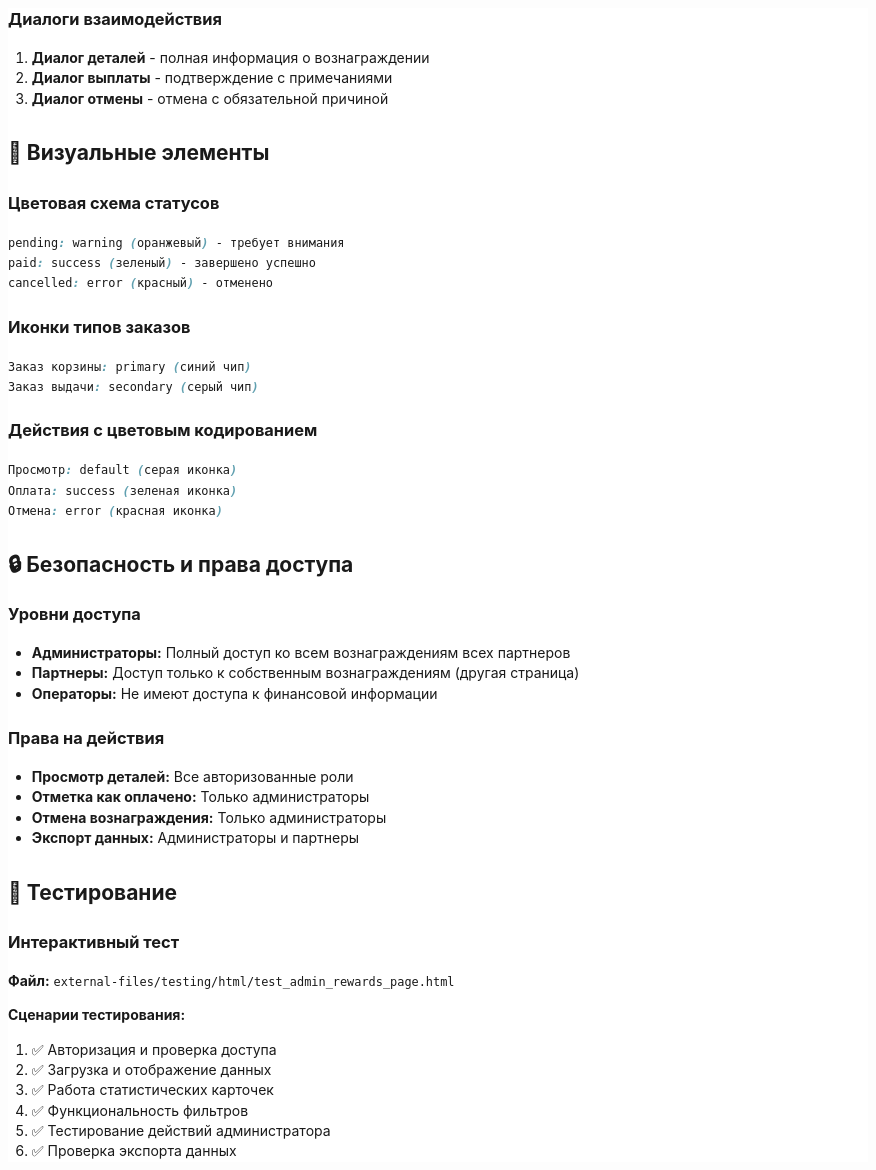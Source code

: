 ### Диалоги взаимодействия
1. **Диалог деталей** - полная информация о вознаграждении
2. **Диалог выплаты** - подтверждение с примечаниями
3. **Диалог отмены** - отмена с обязательной причиной

## 🎨 Визуальные элементы

### Цветовая схема статусов
```css
pending: warning (оранжевый) - требует внимания
paid: success (зеленый) - завершено успешно  
cancelled: error (красный) - отменено
```

### Иконки типов заказов
```css
Заказ корзины: primary (синий чип)
Заказ выдачи: secondary (серый чип)
```

### Действия с цветовым кодированием
```css
Просмотр: default (серая иконка)
Оплата: success (зеленая иконка)
Отмена: error (красная иконка)
```

## 🔒 Безопасность и права доступа

### Уровни доступа
- **Администраторы:** Полный доступ ко всем вознаграждениям всех партнеров
- **Партнеры:** Доступ только к собственным вознаграждениям (другая страница)
- **Операторы:** Не имеют доступа к финансовой информации

### Права на действия
- **Просмотр деталей:** Все авторизованные роли
- **Отметка как оплачено:** Только администраторы
- **Отмена вознаграждения:** Только администраторы
- **Экспорт данных:** Администраторы и партнеры

## 🧪 Тестирование

### Интерактивный тест
**Файл:** `external-files/testing/html/test_admin_rewards_page.html`

**Сценарии тестирования:**
1. ✅ Авторизация и проверка доступа
2. ✅ Загрузка и отображение данных  
3. ✅ Работа статистических карточек
4. ✅ Функциональность фильтров
5. ✅ Тестирование действий администратора
6. ✅ Проверка экспорта данных

